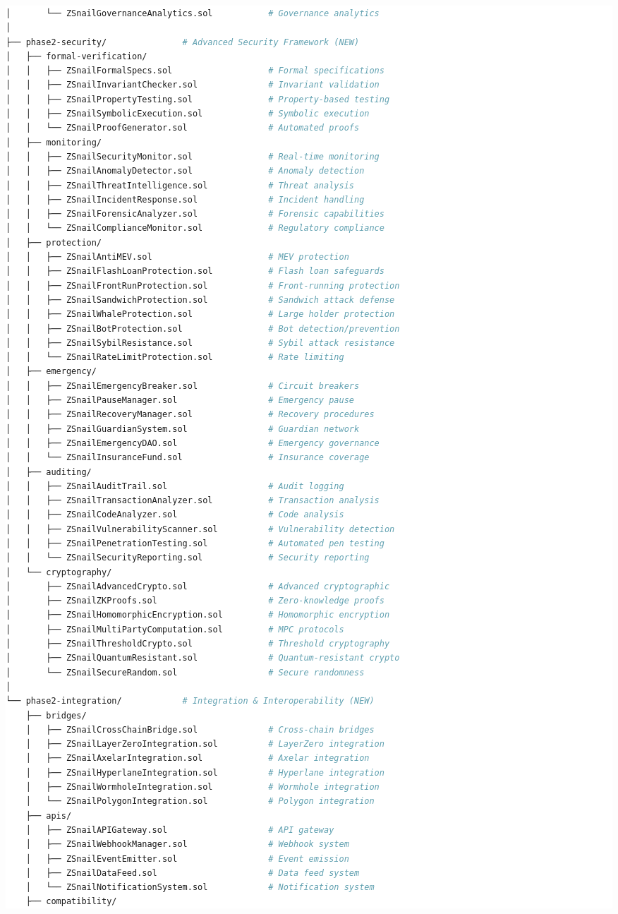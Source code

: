 ```bash
│       └── ZSnailGovernanceAnalytics.sol           # Governance analytics
│
├── phase2-security/               # Advanced Security Framework (NEW)
│   ├── formal-verification/
│   │   ├── ZSnailFormalSpecs.sol                   # Formal specifications
│   │   ├── ZSnailInvariantChecker.sol              # Invariant validation
│   │   ├── ZSnailPropertyTesting.sol               # Property-based testing
│   │   ├── ZSnailSymbolicExecution.sol             # Symbolic execution
│   │   └── ZSnailProofGenerator.sol                # Automated proofs
│   ├── monitoring/
│   │   ├── ZSnailSecurityMonitor.sol               # Real-time monitoring
│   │   ├── ZSnailAnomalyDetector.sol               # Anomaly detection
│   │   ├── ZSnailThreatIntelligence.sol            # Threat analysis
│   │   ├── ZSnailIncidentResponse.sol              # Incident handling
│   │   ├── ZSnailForensicAnalyzer.sol              # Forensic capabilities
│   │   └── ZSnailComplianceMonitor.sol             # Regulatory compliance
│   ├── protection/
│   │   ├── ZSnailAntiMEV.sol                       # MEV protection
│   │   ├── ZSnailFlashLoanProtection.sol           # Flash loan safeguards
│   │   ├── ZSnailFrontRunProtection.sol            # Front-running protection
│   │   ├── ZSnailSandwichProtection.sol            # Sandwich attack defense
│   │   ├── ZSnailWhaleProtection.sol               # Large holder protection
│   │   ├── ZSnailBotProtection.sol                 # Bot detection/prevention
│   │   ├── ZSnailSybilResistance.sol               # Sybil attack resistance
│   │   └── ZSnailRateLimitProtection.sol           # Rate limiting
│   ├── emergency/
│   │   ├── ZSnailEmergencyBreaker.sol              # Circuit breakers
│   │   ├── ZSnailPauseManager.sol                  # Emergency pause
│   │   ├── ZSnailRecoveryManager.sol               # Recovery procedures
│   │   ├── ZSnailGuardianSystem.sol                # Guardian network
│   │   ├── ZSnailEmergencyDAO.sol                  # Emergency governance
│   │   └── ZSnailInsuranceFund.sol                 # Insurance coverage
│   ├── auditing/
│   │   ├── ZSnailAuditTrail.sol                    # Audit logging
│   │   ├── ZSnailTransactionAnalyzer.sol           # Transaction analysis
│   │   ├── ZSnailCodeAnalyzer.sol                  # Code analysis
│   │   ├── ZSnailVulnerabilityScanner.sol          # Vulnerability detection
│   │   ├── ZSnailPenetrationTesting.sol            # Automated pen testing
│   │   └── ZSnailSecurityReporting.sol             # Security reporting
│   └── cryptography/
│       ├── ZSnailAdvancedCrypto.sol                # Advanced cryptographic
│       ├── ZSnailZKProofs.sol                      # Zero-knowledge proofs
│       ├── ZSnailHomomorphicEncryption.sol         # Homomorphic encryption
│       ├── ZSnailMultiPartyComputation.sol         # MPC protocols
│       ├── ZSnailThresholdCrypto.sol               # Threshold cryptography
│       ├── ZSnailQuantumResistant.sol              # Quantum-resistant crypto
│       └── ZSnailSecureRandom.sol                  # Secure randomness
│
└── phase2-integration/            # Integration & Interoperability (NEW)
    ├── bridges/
    │   ├── ZSnailCrossChainBridge.sol              # Cross-chain bridges
    │   ├── ZSnailLayerZeroIntegration.sol          # LayerZero integration
    │   ├── ZSnailAxelarIntegration.sol             # Axelar integration
    │   ├── ZSnailHyperlaneIntegration.sol          # Hyperlane integration
    │   ├── ZSnailWormholeIntegration.sol           # Wormhole integration
    │   └── ZSnailPolygonIntegration.sol            # Polygon integration
    ├── apis/
    │   ├── ZSnailAPIGateway.sol                    # API gateway
    │   ├── ZSnailWebhookManager.sol                # Webhook system
    │   ├── ZSnailEventEmitter.sol                  # Event emission
    │   ├── ZSnailDataFeed.sol                      # Data feed system
    │   └── ZSnailNotificationSystem.sol            # Notification system
    ├── compatibility/
```